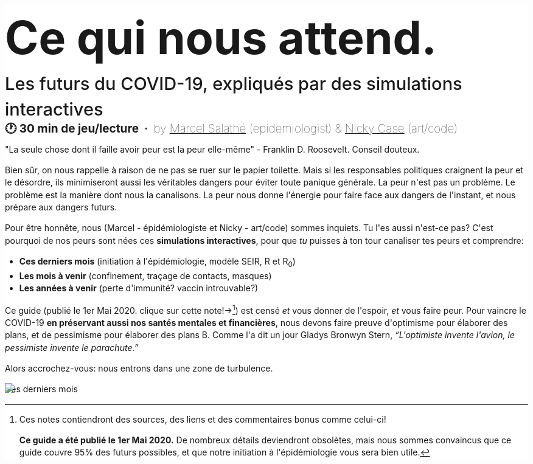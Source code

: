 <div class="section">
    <div>
    	<iframe id="splash" width="960" height="480" src="banners/splash.html"></iframe>
        <div style="top: 70px;font-size: 75px;font-weight: bold;">
        	Ce qui nous attend.
       	</div>
		<div style="font-weight: 500;top: 140px;left: 10px;font-size: 29px;">
			Les futurs du COVID-19, expliqués par des simulations interactives
		</div>
		<div style="font-weight: 100;top: 189px;left: 10px;font-size: 19px;line-height: 21px;">
			<b>
				🕐 30 min de jeu/lecture
				&nbsp;&middot;&nbsp;
			</b>
			by
			<a href="https://scholar.google.com/citations?user=_wHMGkUAAAAJ&amp;hl=en">Marcel Salathé</a>
			(epidemiologist)
			&
			<a href="https://ncase.me/">Nicky Case</a>
			(art/code)
		</div>
	</div>
</div>

"La seule chose dont il faille avoir peur est la peur elle-même" - Franklin D. Roosevelt. Conseil douteux.

Bien sûr, on nous rappelle à raison de ne pas se ruer sur le papier toilette. Mais si les responsables politiques craignent la peur et le désordre, ils minimiseront aussi les véritables dangers pour éviter toute panique générale. La peur n'est pas un problème. Le problème est la manière dont nous la canalisons. La peur nous donne l'énergie pour faire face aux dangers de l'instant, et nous prépare aux dangers futurs.

Pour être honnête, nous (Marcel - épidémiologiste et Nicky - art/code) sommes inquiets. Tu l'es aussi n'est-ce pas? C'est pourquoi de nos peurs sont nées ces **simulations interactives**, pour que *tu* puisses à ton tour canaliser tes peurs et comprendre:

* **Ces derniers mois** (initiation à l'épidémiologie, modèle SEIR, R et R<sub>0</sub>)
* **Les mois à venir** (confinement, traçage de contacts, masques)
* **Les années à venir** (perte d'immunité? vaccin introuvable?)

Ce guide (publié le 1er Mai 2020. clique sur cette note!→[^timestamp]) est censé *et* vous donner de l'espoir, *et* vous faire peur. Pour vaincre le COVID-19 **en préservant aussi nos santés mentales et financières**, nous devons faire preuve d'optimisme pour élaborer des plans, et de pessimisme pour élaborer des plans B. Comme l'a dit un jour Gladys Bronwyn Stern, *“L'optimiste invente l'avion, le pessimiste invente le parachute.”*

[^timestamp]: Ces notes contiendront des sources, des liens et des commentaires bonus comme celui-ci!
    
    **Ce guide a été publié le 1er Mai 2020.** De nombreux détails deviendront obsolètes, mais nous sommes convaincus que ce guide couvre 95% des futurs possibles, et que notre initiation à l'épidémiologie vous sera bien utile.

Alors accrochez-vous: nous entrons dans une zone de turbulence.

<div class="section chapter">
    <div>
		<img src="banners/curve.png" height=480 style="position: absolute;"/>
        <div>Ces derniers mois</div>
    </div>
</div>


[^serial_interval]: “The mean [serial] interval was 3.96 days (95% CI 3.53–4.39 days)”. [Du Z, Xu X, Wu Y, Wang L, Cowling BJ, Ancel Meyers L](https://wwwnc.cdc.gov/eid/article/26/6/20-0357_article) Traduction : "L'intervalle [sériel] moyen était de 3.96 jours (intervalle de confiance à 95% : 3.53–4.39 jours)". (Attention: les pré-publications ne sont pas considérées comme des versions finales)
[^caveats]: **Attention: toutes ses simulations sont très simplificatrices, à des fins éducatives.**
[^infectiousness]: “The median communicable period \[...\] was 9.5 days.” [Hu, Z., Song, C., Xu, C. et al](https://link.springer.com/article/10.1007/s11427-020-1661-4) Traduction : "La période de contagiosité médiane \[...\] était de 9.5 jours.". Oui, nous savons qu'une "médiane" n'est pas la même chose qu'une "moyenne". C'est suffisamment proche pour notre explication simplifiée.
[^sir]: Pour plus d'explications techniques sur le modèle SIR, voir [the Institute for Disease Modeling](https://www.idmod.org/docs/hiv/model-sir.html#) et [Wikipedia](https://fr.wikipedia.org/wiki/Mod%C3%A8les_compartimentaux_en_%C3%A9pid%C3%A9miologie)
[^seir]: Pour plus d'explications techniques sur le modèle SEIR, voir [the Institute for Disease Modeling](https://www.idmod.org/docs/hiv/model-seir.html) et [Wikipedia](https://fr.wikipedia.org/wiki/Mod%C3%A8les_compartimentaux_en_%C3%A9pid%C3%A9miologie)
[^latent]: “Assuming an incubation period distribution of mean 5.2 days from a separate study of early COVID-19 cases, we inferred that infectiousness started from 2.3 days (95% CI, 0.8–3.0 days) before symptom onset” Traduction : "En supposant que la période d'incubation est en moyenne de 5.2 jours en s'appuyant sur une autre étude des premiers cas de COVID-19, nous en déduisons que la contagiosité commence au bout de 2.3 jours (intervalle de confiance à 95% : 0.8–3.0 jours) avant l'apparition des symptômes". (explication : En supposant que les symptômes commencent au 5ème jour, sachant que le caractère infectieux commence 2 jours avant, on devient infectieux au bout de 3 jours) [He, X., Lau, E.H.Y., Wu, P. et al.](https://www.nature.com/articles/s41591-020-0869-5)
[^r0_flu]: “The median R value for seasonal influenza was 1.28 (IQR: 1.19–1.37)” [Biggerstaff, M., Cauchemez, S., Reed, C. et al.](https://bmcinfectdis.biomedcentral.com/articles/10.1186/1471-2334-14-480) Traduction: “La valeur médiane de R pour l'influenza saisonnière était de 1.28 (IC: 1.19-1.37)"
[^r0_covid]: “We estimated the basic reproduction number R0 of 2019-nCoV to be around 2.2 (90% high density interval: 1.4–3.8)” [Riou J, Althaus CL.](https://www.ncbi.nlm.nih.gov/pmc/articles/PMC7001239/) Traduction: "Nous avons estimé le nombre de reproduction de base R0 de 2019-nCoV à environ 2.2 (intervalle de confiance à 90%: 1.4-3.8)"
[^r0_wuhan]: “we calculated a median R0 value of 5.7 (95% CI 3.8–8.9)” [Sanche S, Lin YT, Xu C, Romero-Severson E, Hengartner N, Ke R.](https://wwwnc.cdc.gov/eid/article/26/7/20-0282_article) Traduction: "Nous avons calculé une valeur médiane de R0 de 5.7 (IC 95% : 3.8-8.9)"
[^r0_caveats_sim]: Cela suppose qu'on est infectieux de manière constante tout au long de la "période infectieuse". Encore une fois, c'est une simplification pour aider à la compréhension.
[^exact_formula]: Gardez en tête que R = R<sub>0</sub> * le taux des transmissions encore possibles. Souvenez-vous aussi que le taux des transmissions possibles = 1 - le taux des transmissions *empêchées*.
[^icu_covid]: ["Percentage of COVID-19 cases in the United States from February 12 to March 16, 2020 that required intensive care unit (ICU) admission, by age group"](https://www.statista.com/statistics/1105420/covid-icu-admission-rates-us-by-age-group/). Between 4.9% to 11.5% of *all* COVID-19 cases required ICU. Generously picking the lower range, that's 5% or 1 in 20. Note that this total is specific to the US's age structure, and will be higher in countries with older populations, lower in countries with younger populations.
[^icu_us]: “Number of ICU beds = 96,596”. From [the Society of Critical Care Medicine](https://sccm.org/Blog/March-2020/United-States-Resource-Availability-for-COVID-19) USA Population was 328,200,000 in 2019. 96,596 out of 328,200,000 = roughly 1 in 3400. 
[^yong]: “He says that the actual goal is the same as that of other countries: flatten the curve by staggering the onset of infections. As a consequence, the nation may achieve herd immunity; it’s a side effect, not an aim. [...] The government’s actual coronavirus action plan, available online, doesn’t mention herd immunity at all.”
[^handwashing]: “All eight eligible studies reported that handwashing lowered risks of respiratory infection, with risk reductions ranging from 6% to 44% [pooled value 24% (95% CI 6–40%)].” We rounded up the pooled value to 25% in these simulations for simplicity. [Rabie, T. and Curtis, V.](https://onlinelibrary.wiley.com/doi/full/10.1111/j.1365-3156.2006.01568.x) Note: as this meta-analysis points out, the quality of studies for handwashing (at least in high-income countries) are awful.
[^london]: “We found a 73% reduction in the average daily number of contacts observed per participant. This would be sufficient to reduce R0 from a value from 2.6 before the lockdown to 0.62 (0.37 - 0.89) during the lockdown”. We rounded it down to 70% in these simulations for simplicity. [Jarvis and Zandvoort et al](https://cmmid.github.io/topics/covid19/comix-impact-of-physical-distance-measures-on-transmission-in-the-UK.html)
[^log_caveat]: This distortion would go away if we plotted R on a logarithmic scale... but then we'd have to explain *logarithmic scales.*
[^lockdown_harvard]: “Absent other interventions, a key metric for the success of social distancing is whether critical care capacities are exceeded. To avoid this, prolonged or intermittent social distancing may be necessary into 2022.” [Kissler and Tedijanto et al](https://science.sciencemag.org/content/early/2020/04/14/science.abb5793)
[^loneliness]: See [Figure 6 from Holt-Lunstad & Smith 2010](https://journals.sagepub.com/doi/abs/10.1177/1745691614568352). Of course, big disclaimer that they found a *correlation*. But unless you want to try randomly assigning people to be lonely for life, observational evidence is all you're gonna get.
[^timeline]: **3 jours en moyenne jusqu'à l'infectiosité :** « En présumant une distribution de la période d'incubation avec une moyenne de 5,2 jours grâce à une autre étude des premiers cas de Covid-19, nous avons déduit que l'infectiosité démarrait 2,3 jours (IC 95%, 0,8–3,0 jours) avant l'apparition des symptômes » (traduction : En présumant que les symptômes démarrent à 5 jours, l'infectiosité démarre 2 jours plus tôt = l'nfectiosité démarre à 3 jours) [He, X., Lau, E.H.Y., Wu, P. et al.](https://www.nature.com/articles/s41591-020-0869-5)  
[^pre_symp]: « Nous avons estimé que 44% (intervall de confiance de 95%, 25–69%) des cas secondaires avaient été infectés pendant l'étape présymptomatique des cas index » [He, X., Lau, E.H.Y., Wu, P. et al](https://www.nature.com/articles/s41591-020-0869-5)
[^ebola]: « Le traçage des contacts a été une intervention critique au Liberia et a représenté un des plus grands efforts de traçage de contacts de l'histoire. » [Swanson KC, Altare C, Wesseh CS, et al.](https://www.ncbi.nlm.nih.gov/pmc/articles/PMC6152989/)
[^tcn]: [Temporary Contact Numbers, un protocole de traçage de contact décentralisé, avec confidentialité avant tout](https://github.com/TCNCoalition/TCN#tcn-protocol)
[^pact]: [PACT: Private Automated Contact Tracing](https://pact.mit.edu/)
[^gapple]: [Apple et Google collaborent sur une technologies de traçage de contact pour le Covid-19](https://www.apple.com/ca/newsroom/2020/04/apple-and-google-partner-on-covid-19-contact-tracing-technology/). Notez qu'ils ne font pas les applis *eux-mêmes*, ils créent juste les systèmes qui vont *permettre* ces applis.
[^rant]: Beaucoup de journaux — et franchement, beaucoup d'articles de recherche — n'ont pas fait la distinction entre « les cas qui ne montrent pas de symptômes quand on les a testés » (pré-symptomatique) et « les cas qui n'ont *jamais* montré de symptômes » (vrai asymptomatique). La seule manière de faire la différence est de suivre les cas par la suite.
[^oxford]: De la même étude d'Oxford qui a recommandé en premier de combattre le Covid-19 avec des applis : [Luca Ferretti & Chris Wymant et al](https://science.sciencemag.org/content/early/2020/04/09/science.abb6936/tab-figures-data) Regardez la Figure 2. En présumant que R<sub>0</sub> = 2.0, ils ont trouvé que :
[^incoming]: “None of these surgical masks exhibited adequate filter performance and facial fit characteristics to be considered respiratory protection devices.” [Tara Oberg & Lisa M. Brosseau](https://www.sciencedirect.com/science/article/pii/S0196655307007742) Traduction : "Aucun des masques chirurgicaux n'a présenté des performances de filtrage et des caractéristiques d'ajustement facial suffisantes pour être considéré comme un dispositif de protection respiratoire."
[^outgoing]: “The overall 3.4 fold reduction [70% reduction] in aerosol copy numbers we observed combined with a nearly complete elimination of large droplet spray demonstrated by Johnson et al. suggests that surgical masks worn by infected persons could have a clinically significant impact on transmission.” [Milton DK, Fabian MP, Cowling BJ, Grantham ML, McDevitt JJ](https://www.ncbi.nlm.nih.gov/pmc/articles/PMC3591312/) Traduction : "La réduction globale de 3,4 fois (70% de réduction) du nombre de particules aériennes que nous avons observées, combinée à l'élimination quasi complète des projections des grosses goutelettes démontrée par Johnson et al. suggère que le port du masque par les personnes infectées pourrait avoir un impact cliniquement significatif sur la transmission."
[^homemade]: [Davies, A., Thompson, K., Giri, K., Kafatos, G., Walker, J., & Bennett, A](https://www.cambridge.org/core/journals/disaster-medicine-and-public-health-preparedness/article/testing-the-efficacy-of-homemade-masks-would-they-protect-in-an-influenza-pandemic/0921A05A69A9419C862FA2F35F819D55) Voir Table 1: un T-shirt en coton a environ deux tiers de l'efficacité de filtration d'un masque chirurgical, pour les deux aérosols bactériens qu'ils ont testés.
[^replication]: N'importe quel véritable scientifique qui lit cette dernière phrase est probalement plié de rire. Voir: [p-hacking](https://fr.wikipedia.org/wiki/Data_dredging), [crise de la reproductibilité](https://fr.wikipedia.org/wiki/Crise_de_la_reproductibilit%C3%A9))
[^precautionary]: “It is time to apply the precautionary principle” [Trisha Greenhalgh et al \[PDF\]](https://www.bmj.com/content/bmj/369/bmj.m1435.full.pdf) Traduction: "Il est temps d'appliquer le principe de précaution."
[^mask_args]: **"Nous devons garder les provisions pour les hôpitaux."** *Absolument d'accord.* Mais c'est plus un argument en faveur de l'augmentation de la production, pas du rationnement. En attendant, nous pouvons faire des masques en tissu.
[^heat]: “One-degree Celsius increase in temperature [...] lower[s] R by 0.0225” and “The average R-value of these 100 cities is 1.83”. 0.0225 ÷ 1.83 = ~1.2%. [Wang, Jingyuan and Tang, Ke and Feng, Kai and Lv, Weifeng](https://papers.ssrn.com/sol3/Papers.cfm?abstract_id=3551767) Traduction : "Une augmentation d'un degré Celsius de la température [...] diminue R de 0,0225" et "La valeur moyenne de R dans ces 100 villes est de 1,83." 0.0225 ÷ 1.83 = ~1,2%.
[^SARS immunity]: “SARS-specific antibodies were maintained for an average of 2 years [...] Thus, SARS patients might be susceptible to reinfection ≥3 years after initial exposure.” [Wu LP, Wang NC, Chang YH, et al.](https://www.ncbi.nlm.nih.gov/pmc/articles/PMC2851497/) Traduction: "Les anticorps spécifiques au SARS sont maintenus en moyenne 2 ans [...] En conséquence, les patients du SARS pourraient être susceptibles d'être réinfectés ≥3 ans après l'exposition initiale. "Malheureusement", on ne saura jamais combien de temps l'immunité au SARS dure réellement, puisqu'il a été éradiqué très rapidement.
[^cold immunity]: “We found no significant difference between the probability of testing positive at least once and the probability of a recurrence for the beta-coronaviruses HKU1 and OC43 at 34 weeks after enrollment/first infection.” [Marta Galanti & Jeffrey Shaman (PDF)](http://www.columbia.edu/~jls106/galanti_shaman_ms_supp.pdf) Traduction: "Nous n'avons trouvé aucune différence significative entre la probabilité d'être testé positif au moins une fois et la probabilité d'une récurrence du beta-corronavirus HKU1 et OC43 34 semaines après l'exposition/la première infection."
[^unclear]: “Once a person fights off a virus, viral particles tend to linger for some time. These cannot cause infections, but they can trigger a positive test.” [from STAT News by Andrew Joseph](https://www.statnews.com/2020/04/20/everything-we-know-about-coronavirus-immunity-and-antibodies-and-plenty-we-still-dont/) Traduction: "Une fois qu'une personne combat un virus, des particules virales tendent à subsister quelques temps. Cela ne peut causer une infection, mais cela peut provoquer un test positif."
[^monkeys]: De [Bao et al.](https://www.biorxiv.org/content/10.1101/2020.03.13.990226v1.abstract) *Attention: Cet article est une pré-publication et n'a pas (encore) été vérifiée par une relecture par les pairs.* Aussi, pour le souligner: ils ont seulement testé la ré-infection 28 jours plus tard.
[^vax_enough]: “If a coronavirus vaccine arrives, can the world make enough?” [by Roxanne Khamsi, on Nature](https://www.nature.com/articles/d41586-020-01063-8) Traduction: "Si un vaccin de coronavirus arrive, le monde peut-il en produire assez ?"
[^vax_safe]: “Don’t rush to deploy COVID-19 vaccines and drugs without sufficient safety guarantees” [by Shibo Jiang, on Nature](https://www.nature.com/articles/d41586-020-00751-9) Traduction: "Ne bâclez pas le deployement de médicaments et de vaccins du COVID-19 sans garanties de sécurité suffisantes"
[^dry_land]: La métaphore de la terre ferme [de Marc Lipsitch & Yonatan Grad, sur STAT News](https://www.statnews.com/2020/04/01/navigating-covid-19-pandemic/)